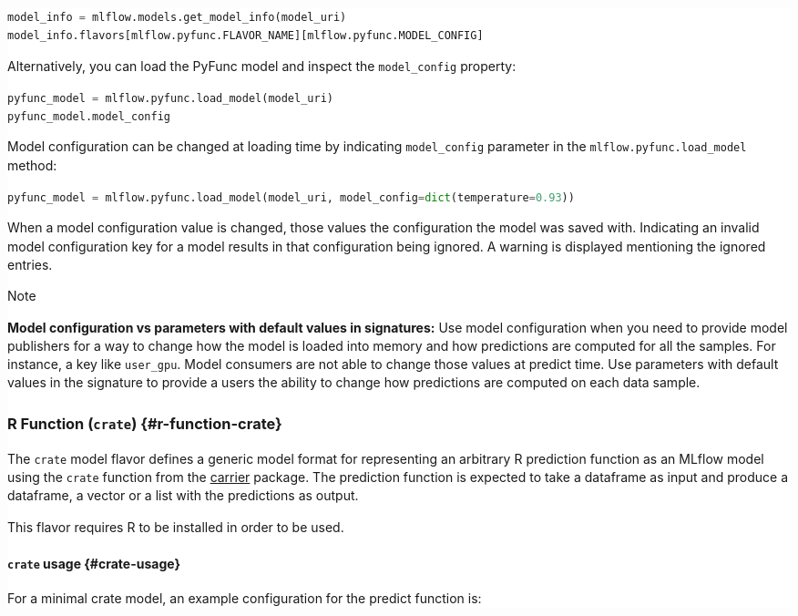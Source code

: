 ~~~ python
model_info = mlflow.models.get_model_info(model_uri)
model_info.flavors[mlflow.pyfunc.FLAVOR_NAME][mlflow.pyfunc.MODEL_CONFIG]
~~~

Alternatively, you can load the PyFunc model and inspect the
`model_config` property:

~~~ python
pyfunc_model = mlflow.pyfunc.load_model(model_uri)
pyfunc_model.model_config
~~~

Model configuration can be changed at loading time by indicating
`model_config` parameter in the
`mlflow.pyfunc.load_model` method:

~~~ python
pyfunc_model = mlflow.pyfunc.load_model(model_uri, model_config=dict(temperature=0.93))
~~~

When a model configuration value is changed, those values the
configuration the model was saved with. Indicating an invalid model
configuration key for a model results in that configuration being
ignored. A warning is displayed mentioning the ignored entries.

<div class="note" markdown="1">

<div class="title" markdown="1">

Note

</div>

**Model configuration vs parameters with default values in signatures:**
Use model configuration when you need to provide model publishers for a
way to change how the model is loaded into memory and how predictions
are computed for all the samples. For instance, a key like
`user_gpu`. Model consumers are not able to
change those values at predict time. Use parameters with default values
in the signature to provide a users the ability to change how
predictions are computed on each data sample.

</div>

### R Function (`crate`) {#r-function-crate}

The `crate` model flavor defines a generic model format for representing
an arbitrary R prediction function as an MLflow model using the `crate`
function from the [carrier](https://github.com/r-lib/carrier) package.
The prediction function is expected to take a dataframe as input and
produce a dataframe, a vector or a list with the predictions as output.

This flavor requires R to be installed in order to be used.

#### `crate` usage {#crate-usage}

For a minimal crate model, an example configuration for the predict
function is:
